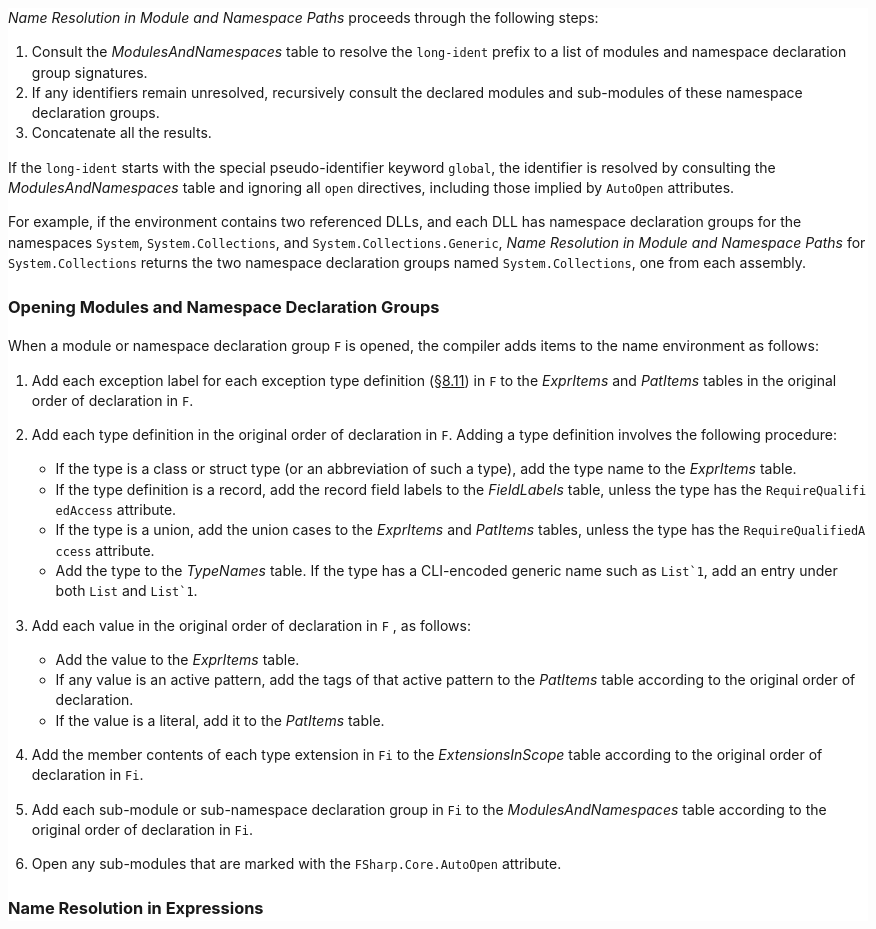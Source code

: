 _Name Resolution in Module and Namespace Paths_ proceeds through the following steps:

1. Consult the _ModulesAndNamespaces_ table to resolve the `long-ident` prefix to a list of modules
    and namespace declaration group signatures.
2. If any identifiers remain unresolved, recursively consult the declared modules and sub-modules
    of these namespace declaration groups.
3. Concatenate all the results.

If the `long-ident` starts with the special pseudo-identifier keyword `global`, the identifier is resolved
by consulting the _ModulesAndNamespaces_ table and ignoring all `open` directives, including those
implied by `AutoOpen` attributes.

For example, if the environment contains two referenced DLLs, and each DLL has namespace
declaration groups for the namespaces `System`, `System.Collections`, and
`System.Collections.Generic`, _Name Resolution in Module and Namespace Paths_ for
`System.Collections` returns the two namespace declaration groups named `System.Collections`, one
from each assembly.

### Opening Modules and Namespace Declaration Groups

When a module or namespace declaration group `F` is opened, the compiler adds items to the name
environment as follows:

1. Add each exception label for each exception type definition ([§8.11](type-definitions.md#exception-definitions)) in `F` to the _ExprItems_ and
    _PatItems_ tables in the original order of declaration in `F`.
2. Add each type definition in the original order of declaration in `F`. Adding a type definition
    involves the following procedure:
    - If the type is a class or struct type (or an abbreviation of such a type), add the type name to
    the _ExprItems_ table.
    - If the type definition is a record, add the record field labels to the _FieldLabels_ table, unless
    the type has the `RequireQualifiedAccess` attribute.
    - If the type is a union, add the union cases to the _ExprItems_ and _PatItems_ tables, unless the
    type has the `RequireQualifiedAccess` attribute.
    - Add the type to the _TypeNames_ table. If the type has a CLI-encoded generic name such as
    ``List`1``, add an entry under both `List` and ``List`1``.

3. Add each value in the original order of declaration in `F` , as follows:

    - Add the value to the _ExprItems_ table.
    - If any value is an active pattern, add the tags of that active pattern to the _PatItems_ table
    according to the original order of declaration.
    - If the value is a literal, add it to the _PatItems_ table.
4. Add the member contents of each type extension in `Fi` to the _ExtensionsInScope_ table according
    to the original order of declaration in `Fi`.
5. Add each sub-module or sub-namespace declaration group in `Fi` to the _ModulesAndNamespaces_
    table according to the original order of declaration in `Fi`.
6. Open any sub-modules that are marked with the `FSharp.Core.AutoOpen` attribute.

### Name Resolution in Expressions
